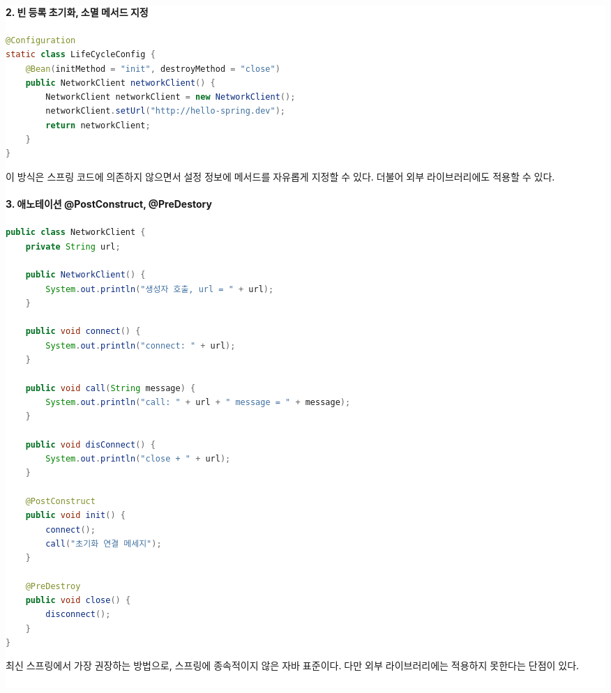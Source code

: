 #### 2. 빈 등록 초기화, 소멸 메서드 지정
```java
@Configuration
static class LifeCycleConfig {
    @Bean(initMethod = "init", destroyMethod = "close")
    public NetworkClient networkClient() {
        NetworkClient networkClient = new NetworkClient();
        networkClient.setUrl("http://hello-spring.dev");
        return networkClient;
    }
}
```
이 방식은 스프링 코드에 의존하지 않으면서 설정 정보에 메서드를 자유롭게 지정할 수 있다. 더불어 외부 라이브러리에도 적용할 수 있다.

#### 3. 애노테이션 @PostConstruct, @PreDestory
```java
public class NetworkClient {
	private String url;

    public NetworkClient() {
		System.out.println("생성자 호출, url = " + url);
	}

	public void connect() {
		System.out.println("connect: " + url);
	}

    public void call(String message) {
		System.out.println("call: " + url + " message = " + message);
	}

	public void disConnect() {
		System.out.println("close + " + url);
	}

    @PostConstruct
    public void init() {
        connect();
        call("초기화 연결 메세지");
    }

    @PreDestroy
    public void close() {
        disconnect();
    }
}
```
최신 스프링에서 가장 권장하는 방법으로, 스프링에 종속적이지 않은 자바 표준이다. 다만 외부 라이브러리에는 적용하지 못한다는 단점이 있다.
<br/>
<br/>

